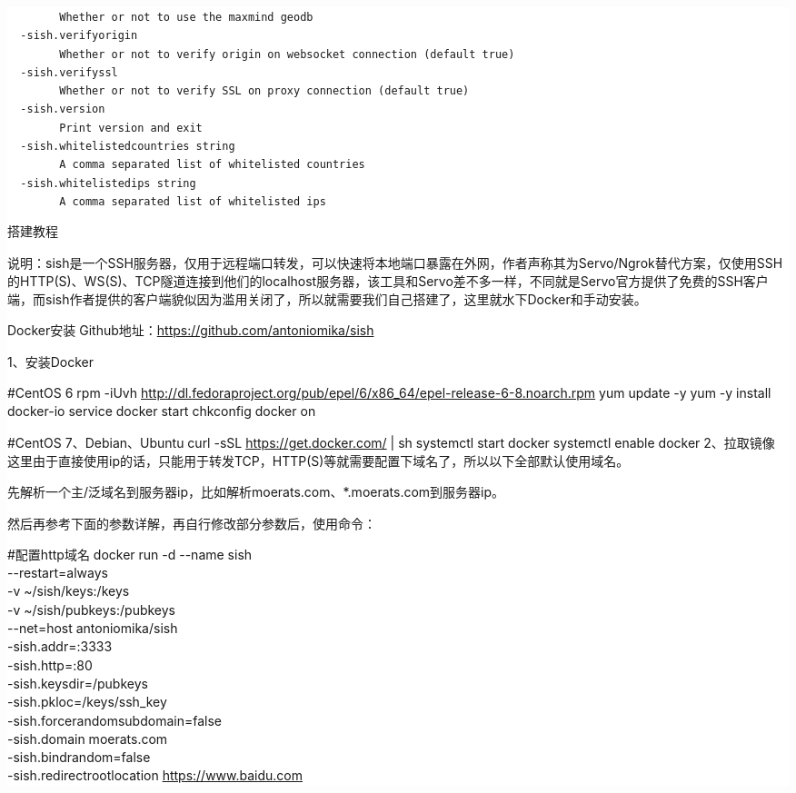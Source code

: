 ```text
        Whether or not to use the maxmind geodb
  -sish.verifyorigin
        Whether or not to verify origin on websocket connection (default true)
  -sish.verifyssl
        Whether or not to verify SSL on proxy connection (default true)
  -sish.version
        Print version and exit
  -sish.whitelistedcountries string
        A comma separated list of whitelisted countries
  -sish.whitelistedips string
        A comma separated list of whitelisted ips
```
搭建教程

说明：sish是一个SSH服务器，仅用于远程端口转发，可以快速将本地端口暴露在外网，作者声称其为Servo/Ngrok替代方案，仅使用SSH的HTTP(S)、WS(S)、TCP隧道连接到他们的localhost服务器，该工具和Servo差不多一样，不同就是Servo官方提供了免费的SSH客户端，而sish作者提供的客户端貌似因为滥用关闭了，所以就需要我们自己搭建了，这里就水下Docker和手动安装。

Docker安装
Github地址：https://github.com/antoniomika/sish

1、安装Docker

#CentOS 6
rpm -iUvh http://dl.fedoraproject.org/pub/epel/6/x86_64/epel-release-6-8.noarch.rpm
yum update -y
yum -y install docker-io
service docker start
chkconfig docker on

#CentOS 7、Debian、Ubuntu
curl -sSL https://get.docker.com/ | sh
systemctl start docker
systemctl enable docker
2、拉取镜像
这里由于直接使用ip的话，只能用于转发TCP，HTTP(S)等就需要配置下域名了，所以以下全部默认使用域名。

先解析一个主/泛域名到服务器ip，比如解析moerats.com、*.moerats.com到服务器ip。

然后再参考下面的参数详解，再自行修改部分参数后，使用命令：

#配置http域名
docker run -d --name sish \
  --restart=always \
  -v ~/sish/keys:/keys \
  -v ~/sish/pubkeys:/pubkeys \
  --net=host antoniomika/sish \
  -sish.addr=:3333 \
  -sish.http=:80 \
  -sish.keysdir=/pubkeys \
  -sish.pkloc=/keys/ssh_key \
  -sish.forcerandomsubdomain=false \
  -sish.domain moerats.com \
  -sish.bindrandom=false \
  -sish.redirectrootlocation https://www.baidu.com 

